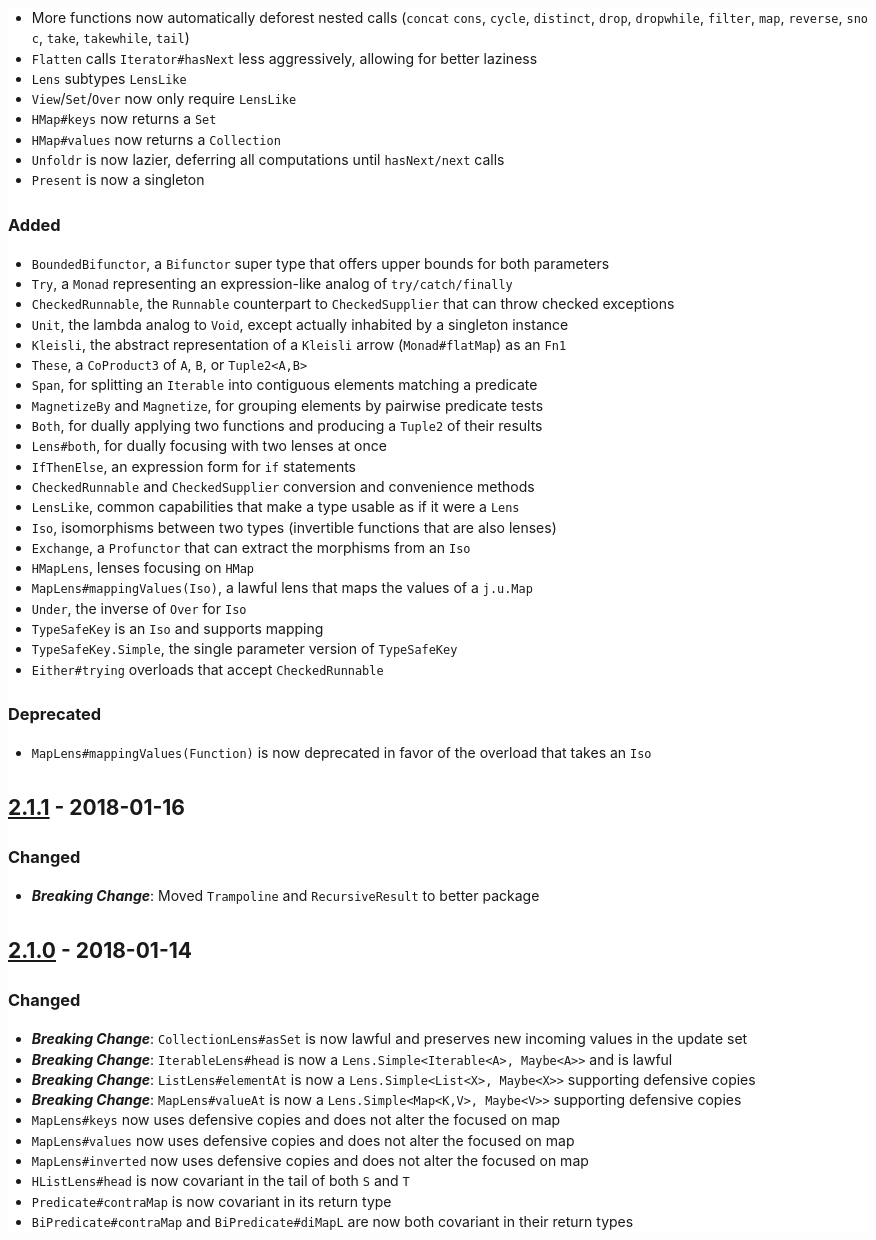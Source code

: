 - More functions now automatically deforest nested calls (`concat` `cons`, `cycle`, `distinct`, `drop`, `dropwhile`, 
  `filter`, `map`, `reverse`, `snoc`, `take`, `takewhile`, `tail`)
- `Flatten` calls `Iterator#hasNext` less aggressively, allowing for better laziness
- `Lens` subtypes `LensLike`
- `View`/`Set`/`Over` now only require `LensLike`
- `HMap#keys` now returns a `Set`
- `HMap#values` now returns a `Collection`
- `Unfoldr` is now lazier, deferring all computations until `hasNext/next` calls
- `Present` is now a singleton

### Added
- `BoundedBifunctor`, a `Bifunctor` super type that offers upper bounds for both parameters
- `Try`, a `Monad` representing an expression-like analog of `try/catch/finally`
- `CheckedRunnable`, the `Runnable` counterpart to `CheckedSupplier` that can throw checked exceptions
- `Unit`, the lambda analog to `Void`, except actually inhabited by a singleton instance 
- `Kleisli`, the abstract representation of a `Kleisli` arrow (`Monad#flatMap`) as an `Fn1` 
- `These`, a `CoProduct3` of `A`, `B`, or `Tuple2<A,B>`
- `Span`, for splitting an `Iterable` into contiguous elements matching a predicate
- `MagnetizeBy` and `Magnetize`, for grouping elements by pairwise predicate tests
- `Both`, for dually applying two functions and producing a `Tuple2` of their results
- `Lens#both`, for dually focusing with two lenses at once
- `IfThenElse`, an expression form for `if` statements
- `CheckedRunnable` and `CheckedSupplier` conversion and convenience methods
- `LensLike`, common capabilities that make a type usable as if it were a `Lens`
- `Iso`, isomorphisms between two types (invertible functions that are also lenses)
- `Exchange`, a `Profunctor` that can extract the morphisms from an `Iso`
- `HMapLens`, lenses focusing on `HMap`
- `MapLens#mappingValues(Iso)`, a lawful lens that maps the values of a `j.u.Map`
- `Under`, the inverse of `Over` for `Iso`
- `TypeSafeKey` is an `Iso` and supports mapping
- `TypeSafeKey.Simple`, the single parameter version of `TypeSafeKey`
- `Either#trying` overloads that accept `CheckedRunnable`

### Deprecated
- `MapLens#mappingValues(Function)` is now deprecated in favor of the overload that takes an <code>Iso</code>

## [2.1.1] - 2018-01-16
### Changed
- ***Breaking Change***: Moved `Trampoline` and `RecursiveResult` to better package

## [2.1.0] - 2018-01-14
### Changed
- ***Breaking Change***: `CollectionLens#asSet` is now lawful and preserves new incoming values in the update set 
- ***Breaking Change***: `IterableLens#head` is now a `Lens.Simple<Iterable<A>, Maybe<A>>` and is lawful
- ***Breaking Change***: `ListLens#elementAt` is now a `Lens.Simple<List<X>, Maybe<X>>` supporting defensive copies
- ***Breaking Change***: `MapLens#valueAt` is now a `Lens.Simple<Map<K,V>, Maybe<V>>` supporting defensive copies
- `MapLens#keys` now uses defensive copies and does not alter the focused on map
- `MapLens#values` now uses defensive copies and does not alter the focused on map
- `MapLens#inverted` now uses defensive copies and does not alter the focused on map
- `HListLens#head` is now covariant in the tail of both `S` and `T`
- `Predicate#contraMap` is now covariant in its return type
- `BiPredicate#contraMap` and `BiPredicate#diMapL` are now both covariant in their return types


[Unreleased]: https://github.com/palatable/lambda/compare/lambda-5.2.0...HEAD
[5.2.0]: https://github.com/palatable/lambda/compare/lambda-5.1.0...lambda-5.2.0
[5.1.0]: https://github.com/palatable/lambda/compare/lambda-5.0.0...lambda-5.1.0
[5.0.0]: https://github.com/palatable/lambda/compare/lambda-4.0.0...lambda-5.0.0
[4.0.0]: https://github.com/palatable/lambda/compare/lambda-3.3.0...lambda-4.0.0
[3.3.0]: https://github.com/palatable/lambda/compare/lambda-3.2.0...lambda-3.3.0
[3.2.0]: https://github.com/palatable/lambda/compare/lambda-3.1.0...lambda-3.2.0
[3.1.0]: https://github.com/palatable/lambda/compare/lambda-3.0.3...lambda-3.1.0
[3.0.3]: https://github.com/palatable/lambda/compare/lambda-3.0.2...lambda-3.0.3
[3.0.2]: https://github.com/palatable/lambda/compare/lambda-3.0.1...lambda-3.0.2
[3.0.1]: https://github.com/palatable/lambda/compare/lambda-3.0.0...lambda-3.0.1
[3.0.0]: https://github.com/palatable/lambda/compare/lambda-2.1.1...lambda-3.0.0
[2.1.1]: https://github.com/palatable/lambda/compare/lambda-2.1.0...lambda-2.1.1
[2.1.0]: https://github.com/palatable/lambda/compare/lambda-2.0.0...lambda-2.1.0
[2.0.0]: https://github.com/palatable/lambda/compare/lambda-1.6.3...lambda-2.0.0
[1.6.3]: https://github.com/palatable/lambda/compare/lambda-1.6.2...lambda-1.6.3
[1.6.2]: https://github.com/palatable/lambda/compare/lambda-1.6.1...lambda-1.6.2
[1.6.1]: https://github.com/palatable/lambda/compare/lambda-1.6.0...lambda-1.6.1
[1.6.0]: https://github.com/palatable/lambda/compare/lambda-1.5.6...lambda-1.6.0
[1.5.6]: https://github.com/palatable/lambda/compare/lambda-1.5.5...lambda-1.5.6
[1.5.5]: https://github.com/palatable/lambda/compare/lambda-1.5.4...lambda-1.5.5
[1.5.4]: https://github.com/palatable/lambda/compare/lambda-1.5.3...lambda-1.5.4
[1.5.3]: https://github.com/palatable/lambda/compare/lambda-1.5.2...lambda-1.5.3
[1.5.2]: https://github.com/palatable/lambda/compare/lambda-1.5.1...lambda-1.5.2
[1.5.1]: https://github.com/palatable/lambda/compare/lambda-1.5...lambda-1.5.1
[1.5]: https://github.com/palatable/lambda/compare/lambda-1.4...lambda-1.5
[1.4]: https://github.com/palatable/lambda/compare/lambda-1.3...lambda-1.4
[1.3]: https://github.com/palatable/lambda/compare/lambda-1.2...lambda-1.3
[1.2]: https://github.com/palatable/lambda/compare/lambda-1.1...lambda-1.2
[1.1]: https://github.com/palatable/lambda/compare/lambda-1.0...lambda-1.1
[1.0]: https://github.com/palatable/lambda/commits/lambda-1.0